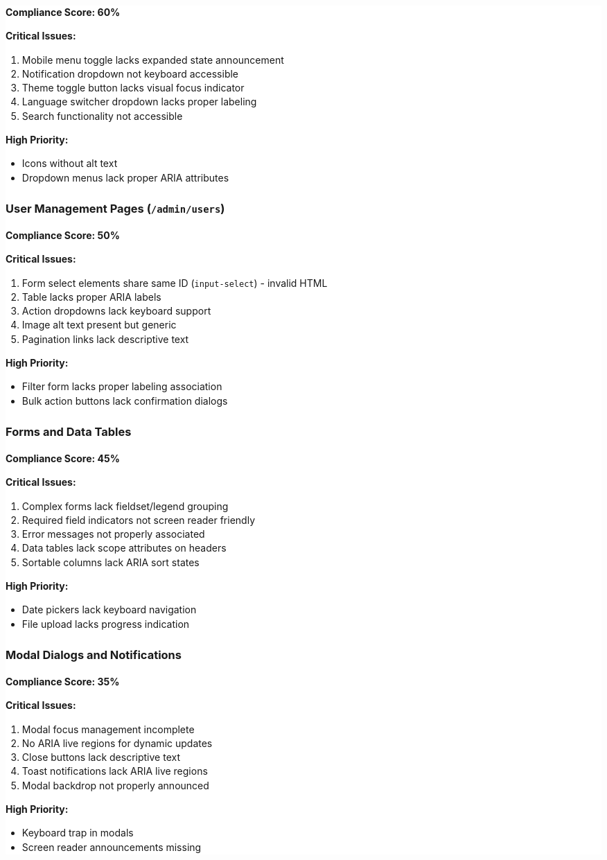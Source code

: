 **Compliance Score: 60%**

**Critical Issues:**
1. Mobile menu toggle lacks expanded state announcement
2. Notification dropdown not keyboard accessible
3. Theme toggle button lacks visual focus indicator
4. Language switcher dropdown lacks proper labeling
5. Search functionality not accessible

**High Priority:**
- Icons without alt text
- Dropdown menus lack proper ARIA attributes

### User Management Pages (`/admin/users`)

**Compliance Score: 50%**

**Critical Issues:**
1. Form select elements share same ID (`input-select`) - invalid HTML
2. Table lacks proper ARIA labels
3. Action dropdowns lack keyboard support
4. Image alt text present but generic
5. Pagination links lack descriptive text

**High Priority:**
- Filter form lacks proper labeling association
- Bulk action buttons lack confirmation dialogs

### Forms and Data Tables

**Compliance Score: 45%**

**Critical Issues:**
1. Complex forms lack fieldset/legend grouping
2. Required field indicators not screen reader friendly
3. Error messages not properly associated
4. Data tables lack scope attributes on headers
5. Sortable columns lack ARIA sort states

**High Priority:**
- Date pickers lack keyboard navigation
- File upload lacks progress indication

### Modal Dialogs and Notifications

**Compliance Score: 35%**

**Critical Issues:**
1. Modal focus management incomplete
2. No ARIA live regions for dynamic updates
3. Close buttons lack descriptive text
4. Toast notifications lack ARIA live regions
5. Modal backdrop not properly announced

**High Priority:**
- Keyboard trap in modals
- Screen reader announcements missing
